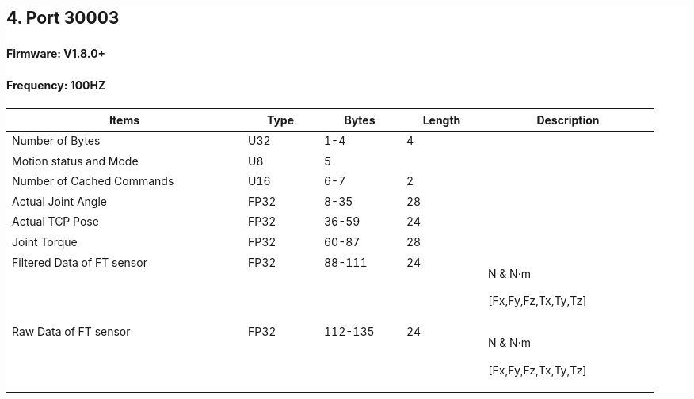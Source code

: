 ## 4. Port 30003

#### Firmware: V1.8.0+

#### Frequency: 100HZ

<table><thead><tr><th width="284">Items</th><th width="82">Type</th><th width="90">Bytes</th><th width="89">Length</th><th width="202">Description</th></tr></thead><tbody><tr><td>Number of Bytes</td><td>U32</td><td>1-4</td><td>4</td><td></td></tr><tr><td>Motion status and Mode</td><td>U8</td><td>5</td><td></td><td></td></tr><tr><td>Number of Cached Commands</td><td>U16</td><td>6-7</td><td>2</td><td></td></tr><tr><td>Actual Joint Angle</td><td>FP32</td><td>8-35</td><td>28</td><td></td></tr><tr><td>Actual TCP Pose</td><td>FP32</td><td>36-59</td><td>24</td><td></td></tr><tr><td>Joint Torque</td><td>FP32</td><td>60-87</td><td>28</td><td></td></tr><tr><td>Filtered Data of FT sensor</td><td>FP32</td><td>88-111</td><td>24</td><td><p>N &#x26; N·m</p><p>[Fx,Fy,Fz,Tx,Ty,Tz]</p></td></tr><tr><td>Raw Data of FT sensor</td><td>FP32</td><td>112-135</td><td>24</td><td><p>N &#x26; N·m</p><p>[Fx,Fy,Fz,Tx,Ty,Tz]</p></td></tr></tbody></table>

